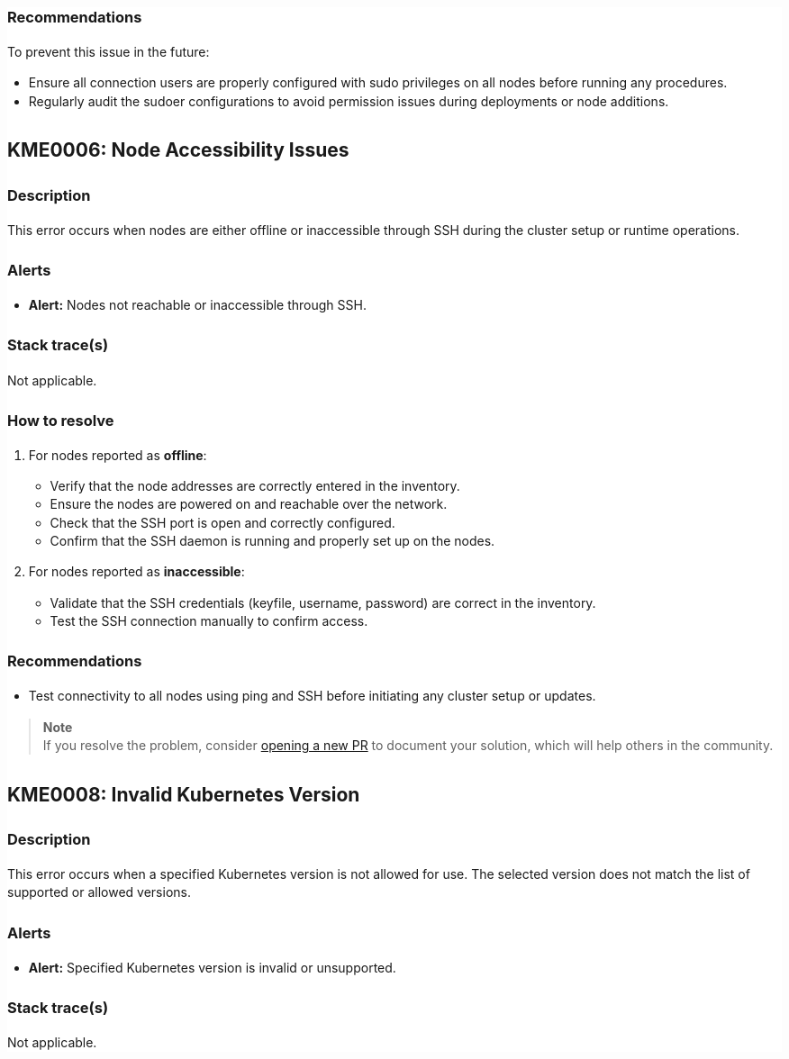 ### Recommendations
To prevent this issue in the future:
- Ensure all connection users are properly configured with sudo privileges on all nodes before running any procedures.
- Regularly audit the sudoer configurations to avoid permission issues during deployments or node additions.

## KME0006: Node Accessibility Issues

### Description
This error occurs when nodes are either offline or inaccessible through SSH during the cluster setup or runtime operations.

### Alerts
- **Alert:** Nodes not reachable or inaccessible through SSH.

### Stack trace(s)
Not applicable.

### How to resolve
1. For nodes reported as **offline**:
   - Verify that the node addresses are correctly entered in the inventory.
   - Ensure the nodes are powered on and reachable over the network.
   - Check that the SSH port is open and correctly configured.
   - Confirm that the SSH daemon is running and properly set up on the nodes.

2. For nodes reported as **inaccessible**:
   - Validate that the SSH credentials (keyfile, username, password) are correct in the inventory.
   - Test the SSH connection manually to confirm access.

### Recommendations
- Test connectivity to all nodes using ping and SSH before initiating any cluster setup or updates.

>**Note**  
>If you resolve the problem, consider [opening a new PR](https://github.com/Netcracker/KubeMarine/pulls) to document your solution, which will help others in the community.


## KME0008: Invalid Kubernetes Version

### Description
This error occurs when a specified Kubernetes version is not allowed for use. The selected version does not match the list of supported or allowed versions.

### Alerts
- **Alert:** Specified Kubernetes version is invalid or unsupported.

### Stack trace(s)
Not applicable.
